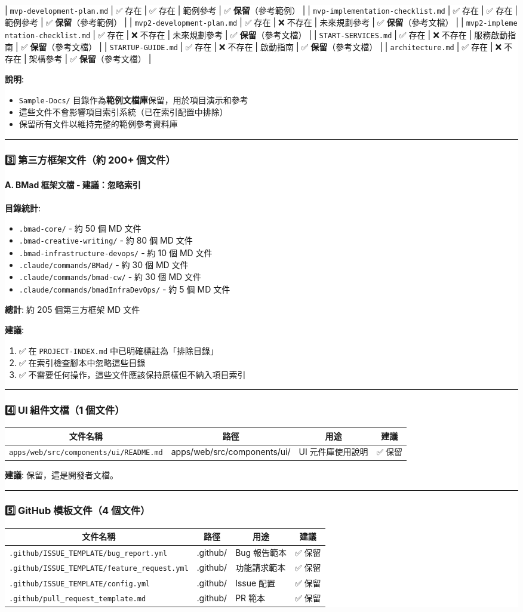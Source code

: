 | `mvp-development-plan.md` | ✅ 存在 | ✅ 存在 | 範例參考 | ✅ **保留**（參考範例） |
| `mvp-implementation-checklist.md` | ✅ 存在 | ✅ 存在 | 範例參考 | ✅ **保留**（參考範例） |
| `mvp2-development-plan.md` | ✅ 存在 | ❌ 不存在 | 未來規劃參考 | ✅ **保留**（參考文檔） |
| `mvp2-implementation-checklist.md` | ✅ 存在 | ❌ 不存在 | 未來規劃參考 | ✅ **保留**（參考文檔） |
| `START-SERVICES.md` | ✅ 存在 | ❌ 不存在 | 服務啟動指南 | ✅ **保留**（參考文檔） |
| `STARTUP-GUIDE.md` | ✅ 存在 | ❌ 不存在 | 啟動指南 | ✅ **保留**（參考文檔） |
| `architecture.md` | ✅ 存在 | ❌ 不存在 | 架構參考 | ✅ **保留**（參考文檔） |

**說明**:
- `Sample-Docs/` 目錄作為**範例文檔庫**保留，用於項目演示和參考
- 這些文件不會影響項目索引系統（已在索引配置中排除）
- 保留所有文件以維持完整的範例參考資料庫

---

### 3️⃣ 第三方框架文件（約 200+ 個文件）

#### **A. BMad 框架文檔** - 建議：忽略索引

**目錄統計**:
- `.bmad-core/` - 約 50 個 MD 文件
- `.bmad-creative-writing/` - 約 80 個 MD 文件
- `.bmad-infrastructure-devops/` - 約 10 個 MD 文件
- `.claude/commands/BMad/` - 約 30 個 MD 文件
- `.claude/commands/bmad-cw/` - 約 30 個 MD 文件
- `.claude/commands/bmadInfraDevOps/` - 約 5 個 MD 文件

**總計**: 約 205 個第三方框架 MD 文件

**建議**:
1. ✅ 在 `PROJECT-INDEX.md` 中已明確標註為「排除目錄」
2. ✅ 在索引檢查腳本中忽略這些目錄
3. ✅ 不需要任何操作，這些文件應該保持原樣但不納入項目索引

---

### 4️⃣ UI 組件文檔（1 個文件）

| 文件名稱 | 路徑 | 用途 | 建議 |
|---------|------|------|------|
| `apps/web/src/components/ui/README.md` | apps/web/src/components/ui/ | UI 元件庫使用說明 | ✅ 保留 |

**建議**: 保留，這是開發者文檔。

---

### 5️⃣ GitHub 模板文件（4 個文件）

| 文件名稱 | 路徑 | 用途 | 建議 |
|---------|------|------|------|
| `.github/ISSUE_TEMPLATE/bug_report.yml` | .github/ | Bug 報告範本 | ✅ 保留 |
| `.github/ISSUE_TEMPLATE/feature_request.yml` | .github/ | 功能請求範本 | ✅ 保留 |
| `.github/ISSUE_TEMPLATE/config.yml` | .github/ | Issue 配置 | ✅ 保留 |
| `.github/pull_request_template.md` | .github/ | PR 範本 | ✅ 保留 |
